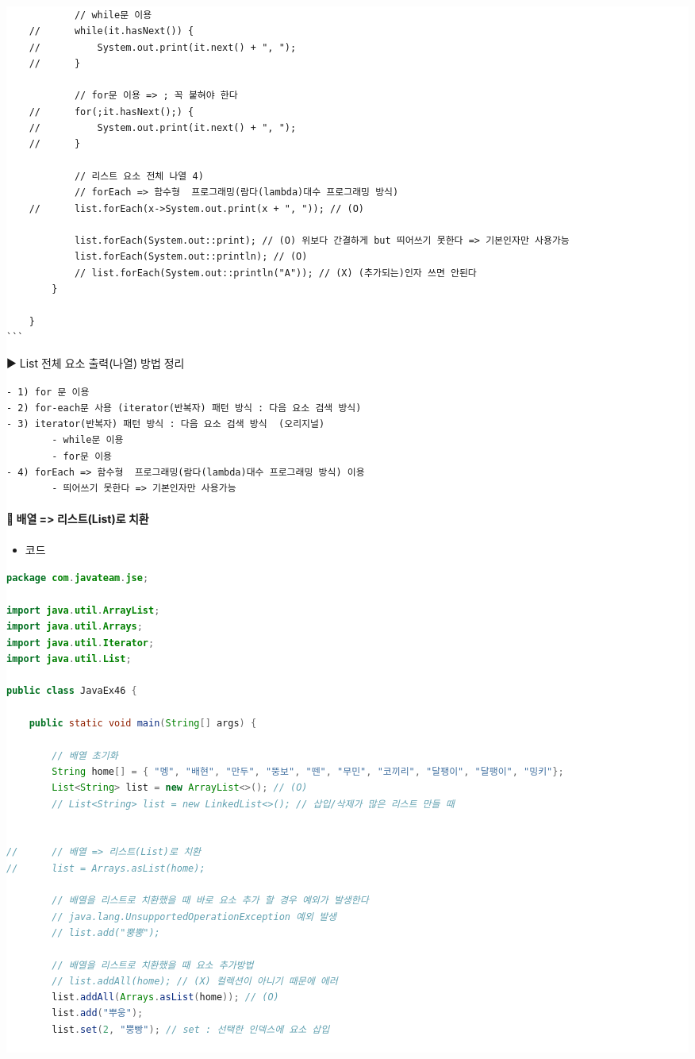                 // while문 이용
        //		while(it.hasNext()) {
        //			System.out.print(it.next() + ", ");
        //		}
                
                // for문 이용 => ; 꼭 붙혀야 한다 
        //		for(;it.hasNext();) {
        //			System.out.print(it.next() + ", ");
        //		}
                
                // 리스트 요소 전체 나열 4) 
                // forEach => 함수형  프로그래밍(람다(lambda)대수 프로그래밍 방식)
        //		list.forEach(x->System.out.print(x + ", ")); // (O)
                
                list.forEach(System.out::print); // (O) 위보다 간결하게 but 띄어쓰기 못한다 => 기본인자만 사용가능
                list.forEach(System.out::println); // (O)
                // list.forEach(System.out::println("A")); // (X) (추가되는)인자 쓰면 안된다
            }

        }
    ```

▶ List 전체 요소 출력(나열) 방법 정리

    - 1) for 문 이용
    - 2) for-each문 사용 (iterator(반복자) 패턴 방식 : 다음 요소 검색 방식)
    - 3) iterator(반복자) 패턴 방식 : 다음 요소 검색 방식  (오리지널)
            - while문 이용
            - for문 이용
    - 4) forEach => 함수형  프로그래밍(람다(lambda)대수 프로그래밍 방식) 이용
            - 띄어쓰기 못한다 => 기본인자만 사용가능

#### 💢 배열 => 리스트(List)로 치환

- 코드

```java
package com.javateam.jse;

import java.util.ArrayList;
import java.util.Arrays;
import java.util.Iterator;
import java.util.List;

public class JavaEx46 {

	public static void main(String[] args) {
		
		// 배열 초기화
		String home[] = { "멩", "배현", "만두", "뚱보", "뗀", "무민", "코끼리", "달팽이", "달팽이", "밍키"};
		List<String> list = new ArrayList<>(); // (O)		
		// List<String> list = new LinkedList<>(); // 삽입/삭제가 많은 리스트 만들 때 
		
	
//		// 배열 => 리스트(List)로 치환
//		list = Arrays.asList(home);		
		
		// 배열을 리스트로 치환했을 때 바로 요소 추가 할 경우 예외가 발생한다
		// java.lang.UnsupportedOperationException 예외 발생
		// list.add("뿡뿡"); 
		
		// 배열을 리스트로 치환했을 때 요소 추가방법 
		// list.addAll(home); // (X) 컬렉션이 아니기 때문에 에러
		list.addAll(Arrays.asList(home)); // (O)
		list.add("뿌웅");
		list.set(2, "뿡빵"); // set : 선택한 인덱스에 요소 삽입
		
```